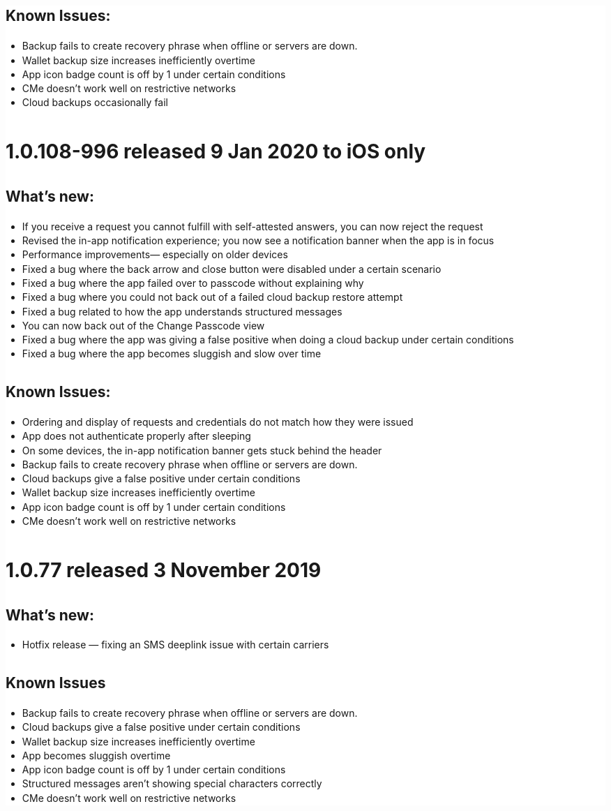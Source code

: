 ## Known Issues:
* Backup fails to create recovery phrase when offline or servers are down.
* Wallet backup size increases inefficiently overtime
* App icon badge count is off by 1 under certain conditions
* CMe doesn’t work well on restrictive networks
* Cloud backups occasionally fail


# 1.0.108-996 released 9 Jan 2020 to iOS only

## What’s new:
* If you receive a request you cannot fulfill with self-attested answers, you can now reject the request
* Revised the in-app notification experience; you now see a notification banner when the app is in focus
* Performance improvements— especially on older devices
* Fixed a bug where the back arrow and close button were disabled under a certain scenario
* Fixed a bug where the app failed over to passcode without explaining why
* Fixed a bug where you could not back out of a failed cloud backup restore attempt
* Fixed a bug related to how the app understands structured messages
* You can now back out of the Change Passcode view
* Fixed a bug where the app was giving a false positive when doing a cloud backup under certain conditions
* Fixed a bug where the app becomes sluggish and slow over time

## Known Issues:
* Ordering and display of requests and credentials do not match how they were issued
* App does not authenticate properly after sleeping
* On some devices, the in-app notification banner gets stuck behind the header
* Backup fails to create recovery phrase when offline or servers are down.
* Cloud backups give a false positive under certain conditions
* Wallet backup size increases inefficiently overtime
* App icon badge count is off by 1 under certain conditions
* CMe doesn’t work well on restrictive networks


# 1.0.77 released 3 November 2019

## What’s new:
* Hotfix release — fixing an SMS deeplink issue with certain carriers

## Known Issues
* Backup fails to create recovery phrase when offline or servers are down.
* Cloud backups give a false positive under certain conditions
* Wallet backup size increases inefficiently overtime
* App becomes sluggish overtime
* App icon badge count is off by 1 under certain conditions
* Structured messages aren’t showing special characters correctly
* CMe doesn’t work well on restrictive networks
